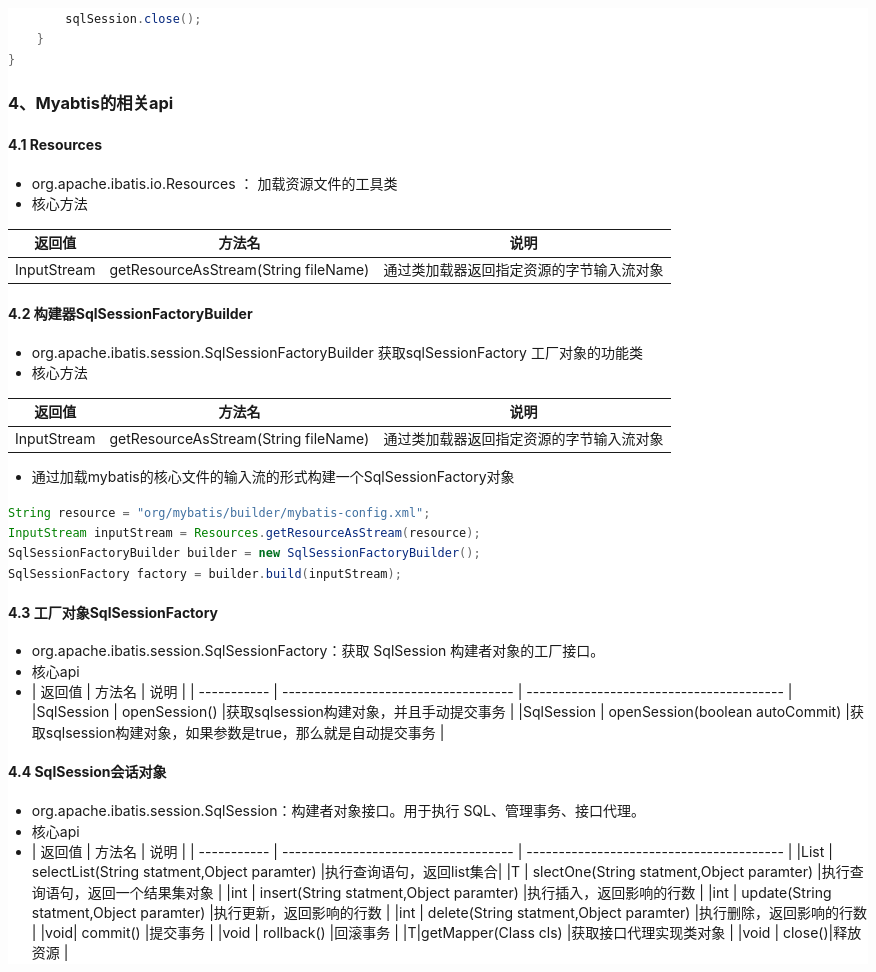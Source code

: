 ```java
        sqlSession.close();
    }
}
```

### 4、Myabtis的相关api

#### 4.1 Resources

+ org.apache.ibatis.io.Resources ： 加载资源文件的工具类
+ 核心方法

| 返回值      | 方法名                               | 说明                                     |
| ----------- | ------------------------------------ | ---------------------------------------- |
| InputStream | getResourceAsStream(String fileName) | 通过类加载器返回指定资源的字节输入流对象 |

#### 4.2 构建器SqlSessionFactoryBuilder

+ org.apache.ibatis.session.SqlSessionFactoryBuilder 获取sqlSessionFactory 工厂对象的功能类
+ 核心方法

| 返回值      | 方法名                               | 说明                                     |
| ----------- | ------------------------------------ | ---------------------------------------- |
| InputStream | getResourceAsStream(String fileName) | 通过类加载器返回指定资源的字节输入流对象 |

+ 通过加载mybatis的核心文件的输入流的形式构建一个SqlSessionFactory对象

```java
String resource = "org/mybatis/builder/mybatis-config.xml"; 
InputStream inputStream = Resources.getResourceAsStream(resource); 
SqlSessionFactoryBuilder builder = new SqlSessionFactoryBuilder(); 
SqlSessionFactory factory = builder.build(inputStream);
```
#### 4.3 工厂对象SqlSessionFactory

+ org.apache.ibatis.session.SqlSessionFactory：获取 SqlSession 构建者对象的工厂接口。
+ 核心api
+ | 返回值      | 方法名                               | 说明                                     |
| ----------- | ------------------------------------ | ---------------------------------------- |
|SqlSession  | openSession() |获取sqlsession构建对象，并且手动提交事务 |
|SqlSession  | openSession(boolean autoCommit) |获取sqlsession构建对象，如果参数是true，那么就是自动提交事务 |

#### 4.4 SqlSession会话对象
+ org.apache.ibatis.session.SqlSession：构建者对象接口。用于执行 SQL、管理事务、接口代理。
+ 核心api
+ | 返回值      | 方法名                               | 说明                                     |
| ----------- | ------------------------------------ | ---------------------------------------- |
|List<E> | selectList(String statment,Object paramter) |执行查询语句，返回list集合|
|T  | slectOne(String statment,Object paramter) |执行查询语句，返回一个结果集对象 |
|int  | insert(String statment,Object paramter) |执行插入，返回影响的行数 |
|int  | update(String statment,Object paramter) |执行更新，返回影响的行数 |
|int  | delete(String statment,Object paramter) |执行删除，返回影响的行数 |
|void| commit() |提交事务 |
|void | rollback() |回滚事务 |
|T|getMapper(Class<T> cls) |获取接口代理实现类对象 |
|void | close()|释放资源 |
